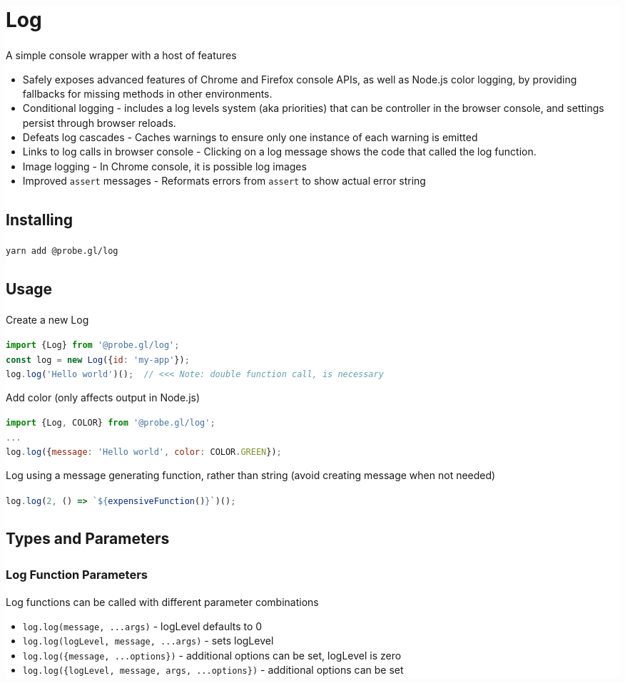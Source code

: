 # Log

A simple console wrapper with a host of features
* Safely exposes advanced features of Chrome and Firefox console APIs, as well as Node.js color logging, by providing fallbacks for missing methods in other environments.
* Conditional logging - includes a log levels system (aka priorities) that can be controller in the browser console, and settings persist through browser reloads.
* Defeats log cascades - Caches warnings to ensure only one instance of each warning is emitted
* Links to log calls in browser console - Clicking on a log message shows the code that called the log function.
* Image logging - In Chrome console, it is possible log images
* Improved `assert` messages - Reformats errors from `assert` to show actual error string


## Installing

```
yarn add @probe.gl/log
```

## Usage

Create a new Log
```js
import {Log} from '@probe.gl/log';
const log = new Log({id: 'my-app'});
log.log('Hello world')();  // <<< Note: double function call, is necessary
```

Add color (only affects output in Node.js)
```js
import {Log, COLOR} from '@probe.gl/log';
...
log.log({message: 'Hello world', color: COLOR.GREEN});
```

Log using a message generating function, rather than string (avoid creating message when not needed)
```js
log.log(2, () => `${expensiveFunction()}`)();
```

## Types and Parameters

### Log Function Parameters

Log functions can be called with different parameter combinations
- `log.log(message, ...args)` - logLevel defaults to 0
- `log.log(logLevel, message, ...args)` - sets logLevel
- `log.log({message, ...options})` - additional options can be set, logLevel is zero
- `log.log({logLevel, message, args, ...options})` - additional options can be set
